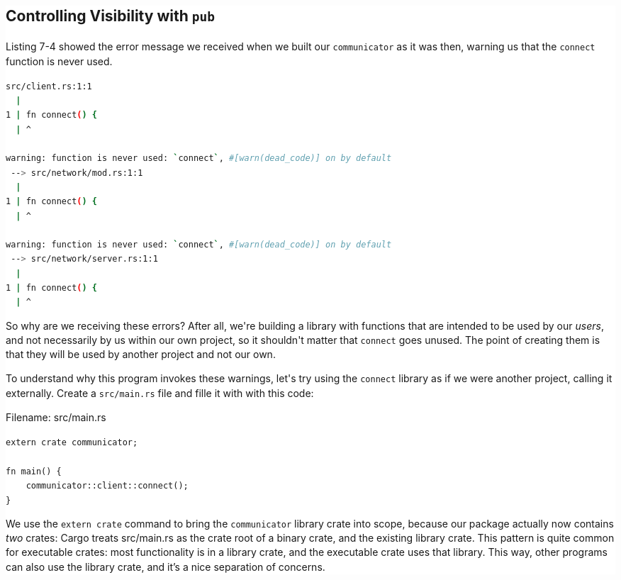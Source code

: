 ## Controlling Visibility with `pub`

Listing 7-4 showed the error message we received when we built our
`communicator` as it was then, warning us that the `connect` function is never
used.


```bash
src/client.rs:1:1
  |
1 | fn connect() {
  | ^

warning: function is never used: `connect`, #[warn(dead_code)] on by default
 --> src/network/mod.rs:1:1
  |
1 | fn connect() {
  | ^

warning: function is never used: `connect`, #[warn(dead_code)] on by default
 --> src/network/server.rs:1:1
  |
1 | fn connect() {
  | ^
```

So why are we receiving these errors? After all, we're building a library with
functions that are intended to be used by our *users*, and not necessarily by
us within our own project, so it shouldn't matter that `connect` goes unused.
The point of creating them is that they will be used by another project and not
our own.

To understand why this program invokes these warnings, let's try using the
`connect` library as if we were another project, calling it externally. Create
a `src/main.rs` file and fille it with with this code:



Filename: src/main.rs

```rust,ignore
extern crate communicator;

fn main() {
    communicator::client::connect();
}
```



We use the `extern crate` command to bring the `communicator` library crate
into scope, because our package actually now contains *two* crates: Cargo
treats src/main.rs as the crate root of a binary crate, and the existing
library crate. This pattern is quite common for executable crates: most
functionality is in a library crate, and the executable crate uses that
library. This way, other programs can also use the library crate, and it’s a
nice separation of concerns.
